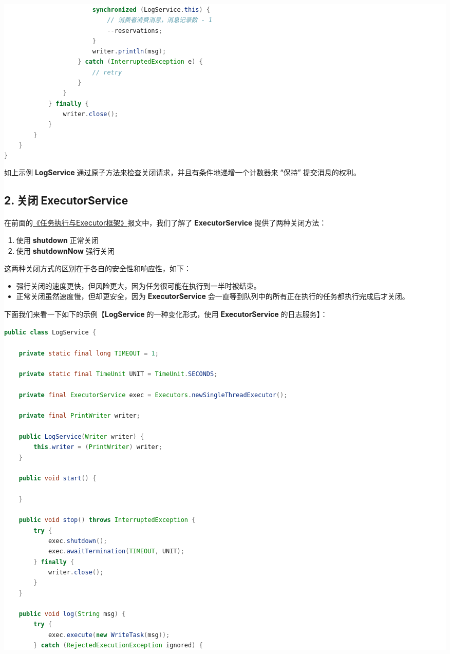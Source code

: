 ```java
                        synchronized (LogService.this) {
                            // 消费者消费消息，消息记录数 - 1
                            --reservations;
                        }
                        writer.println(msg);
                    } catch (InterruptedException e) {
                        // retry
                    }
                }
            } finally {
                writer.close();
            }
        }
    }
}
```

如上示例 **LogService** 通过原子方法来检查关闭请求，并且有条件地递增一个计数器来 “保持” 提交消息的权利。

## 2. 关闭 ExecutorService

在前面的[《任务执行与Executor框架》](/2022/10/03/java/java-concurrency-learning/java-concurrency-learning10/)报文中，我们了解了 **ExecutorService** 提供了两种关闭方法：

1. 使用 **shutdown** 正常关闭
2. 使用 **shutdownNow** 强行关闭

这两种关闭方式的区别在于各自的安全性和响应性，如下：

- 强行关闭的速度更快，但风险更大，因为任务很可能在执行到一半时被结束。
- 正常关闭虽然速度慢，但却更安全，因为 **ExecutorService** 会一直等到队列中的所有正在执行的任务都执行完成后才关闭。

下面我们来看一下如下的示例【**LogService** 的一种变化形式，使用 **ExecutorService** 的日志服务】：

```java
public class LogService {

    private static final long TIMEOUT = 1;

    private static final TimeUnit UNIT = TimeUnit.SECONDS;

    private final ExecutorService exec = Executors.newSingleThreadExecutor();

    private final PrintWriter writer;

    public LogService(Writer writer) {
        this.writer = (PrintWriter) writer;
    }

    public void start() {

    }

    public void stop() throws InterruptedException {
        try {
            exec.shutdown();
            exec.awaitTermination(TIMEOUT, UNIT);
        } finally {
            writer.close();
        }
    }

    public void log(String msg) {
        try {
            exec.execute(new WriteTask(msg));
        } catch (RejectedExecutionException ignored) {
```